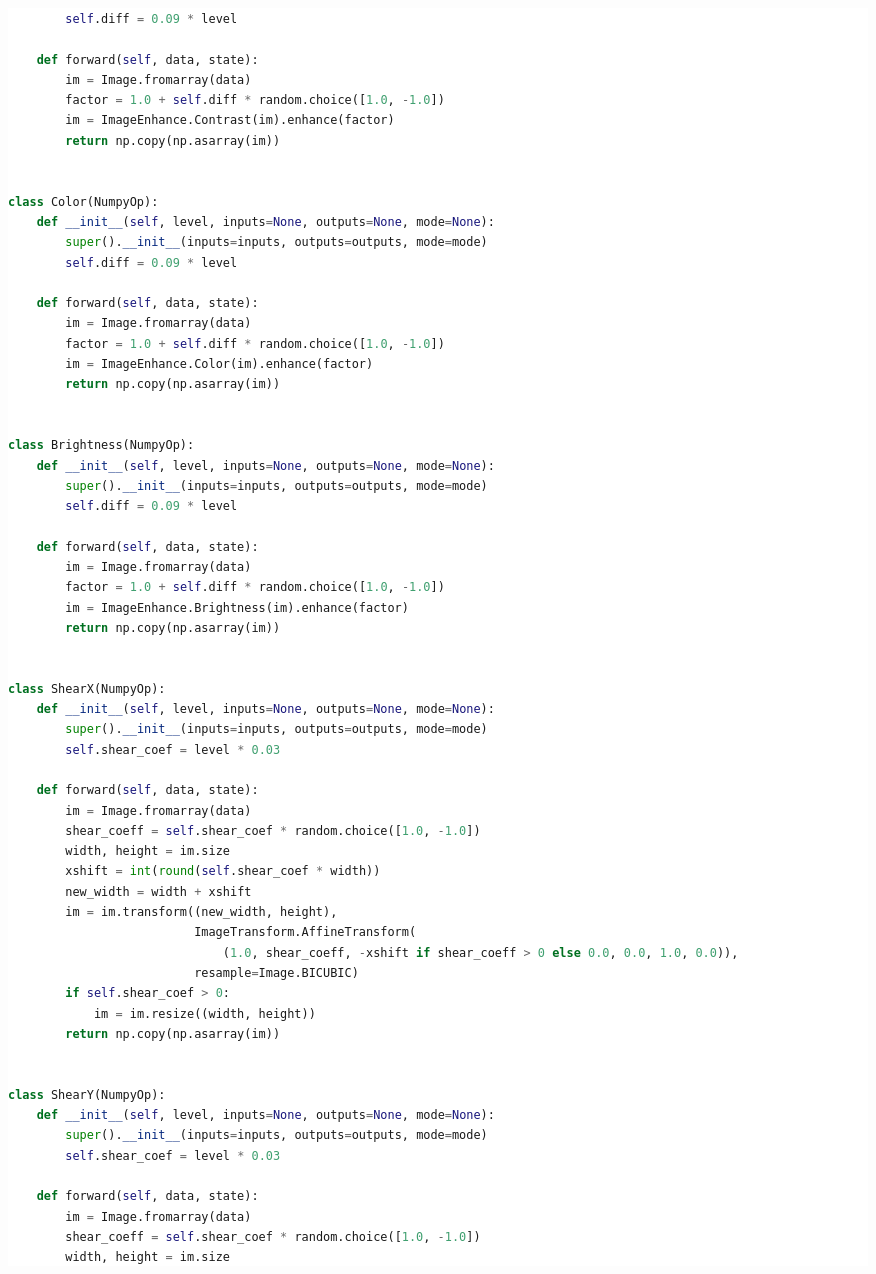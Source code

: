 ```python
        self.diff = 0.09 * level

    def forward(self, data, state):
        im = Image.fromarray(data)
        factor = 1.0 + self.diff * random.choice([1.0, -1.0])
        im = ImageEnhance.Contrast(im).enhance(factor)
        return np.copy(np.asarray(im))


class Color(NumpyOp):
    def __init__(self, level, inputs=None, outputs=None, mode=None):
        super().__init__(inputs=inputs, outputs=outputs, mode=mode)
        self.diff = 0.09 * level

    def forward(self, data, state):
        im = Image.fromarray(data)
        factor = 1.0 + self.diff * random.choice([1.0, -1.0])
        im = ImageEnhance.Color(im).enhance(factor)
        return np.copy(np.asarray(im))


class Brightness(NumpyOp):
    def __init__(self, level, inputs=None, outputs=None, mode=None):
        super().__init__(inputs=inputs, outputs=outputs, mode=mode)
        self.diff = 0.09 * level

    def forward(self, data, state):
        im = Image.fromarray(data)
        factor = 1.0 + self.diff * random.choice([1.0, -1.0])
        im = ImageEnhance.Brightness(im).enhance(factor)
        return np.copy(np.asarray(im))


class ShearX(NumpyOp):
    def __init__(self, level, inputs=None, outputs=None, mode=None):
        super().__init__(inputs=inputs, outputs=outputs, mode=mode)
        self.shear_coef = level * 0.03

    def forward(self, data, state):
        im = Image.fromarray(data)
        shear_coeff = self.shear_coef * random.choice([1.0, -1.0])
        width, height = im.size
        xshift = int(round(self.shear_coef * width))
        new_width = width + xshift
        im = im.transform((new_width, height),
                          ImageTransform.AffineTransform(
                              (1.0, shear_coeff, -xshift if shear_coeff > 0 else 0.0, 0.0, 1.0, 0.0)),
                          resample=Image.BICUBIC)
        if self.shear_coef > 0:
            im = im.resize((width, height))
        return np.copy(np.asarray(im))


class ShearY(NumpyOp):
    def __init__(self, level, inputs=None, outputs=None, mode=None):
        super().__init__(inputs=inputs, outputs=outputs, mode=mode)
        self.shear_coef = level * 0.03

    def forward(self, data, state):
        im = Image.fromarray(data)
        shear_coeff = self.shear_coef * random.choice([1.0, -1.0])
        width, height = im.size
```